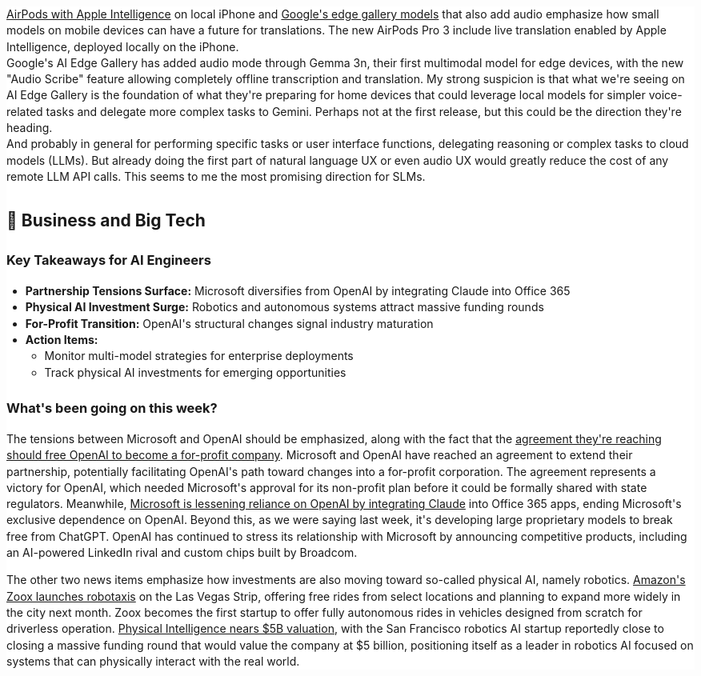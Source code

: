 [AirPods with Apple Intelligence](https://x.com/GoogleDeepMind/status/1965040645103407572) on local iPhone and [Google's edge gallery models](https://x.com/GoogleDeepMind/status/1965040645103407572) that also add audio emphasize how small models on mobile devices can have a future for translations. The new AirPods Pro 3 include live translation enabled by Apple Intelligence, deployed locally on the iPhone.   
Google's AI Edge Gallery has added audio mode through Gemma 3n, their first multimodal model for edge devices, with the new "Audio Scribe" feature allowing completely offline transcription and translation. My strong suspicion is that what we're seeing on AI Edge Gallery is the foundation of what they're preparing for home devices that could leverage local models for simpler voice-related tasks and delegate more complex tasks to Gemini. Perhaps not at the first release, but this could be the direction they're heading.  
And probably in general for performing specific tasks or user interface functions, delegating reasoning or complex tasks to cloud models (LLMs). But already doing the first part of natural language UX or even audio UX would greatly reduce the cost of any remote LLM API calls. This seems to me the most promising direction for SLMs.

## 🏢 Business and Big Tech

### Key Takeaways for AI Engineers

- **Partnership Tensions Surface:** Microsoft diversifies from OpenAI by integrating Claude into Office 365  
- **Physical AI Investment Surge:** Robotics and autonomous systems attract massive funding rounds  
- **For-Profit Transition:** OpenAI's structural changes signal industry maturation  
- **Action Items:**  
  - Monitor multi-model strategies for enterprise deployments  
  - Track physical AI investments for emerging opportunities

### What's been going on this week?

The tensions between Microsoft and OpenAI should be emphasized, along with the fact that the [agreement they're reaching should free OpenAI to become a for-profit company](https://www.bloomberg.com/news/articles/2025-01-08/microsoft-openai-truce-clears-hurdle-in-path-to-for-profit-conversion). Microsoft and OpenAI have reached an agreement to extend their partnership, potentially facilitating OpenAI's path toward changes into a for-profit corporation. The agreement represents a victory for OpenAI, which needed Microsoft's approval for its non-profit plan before it could be formally shared with state regulators. Meanwhile, [Microsoft is lessening reliance on OpenAI by integrating Claude](https://techcrunch.com/2025/09/09/microsoft-to-lessen-reliance-on-openai-by-buying-ai-from-rival-anthropic/) into Office 365 apps, ending Microsoft's exclusive dependence on OpenAI. Beyond this, as we were saying last week, it's developing large proprietary models to break free from ChatGPT.
OpenAI has continued to stress its relationship with Microsoft by announcing competitive products, including an AI-powered LinkedIn rival and custom chips built by Broadcom.

The other two news items emphasize how investments are also moving toward so-called physical AI, namely robotics. [Amazon's Zoox launches robotaxis](https://www.cnbc.com/2025/09/10/amazons-zoox-jumps-into-us-robotaxi-race-with-las-vegas-launch-.html) on the Las Vegas Strip, offering free rides from select locations and planning to expand more widely in the city next month. Zoox becomes the first startup to offer fully autonomous rides in vehicles designed from scratch for driverless operation. [Physical Intelligence nears $5B valuation](https://www.theinformation.com/articles/physical-intelligence-nears-5b-valuation), with the San Francisco robotics AI startup reportedly close to closing a massive funding round that would value the company at $5 billion, positioning itself as a leader in robotics AI focused on systems that can physically interact with the real world.
